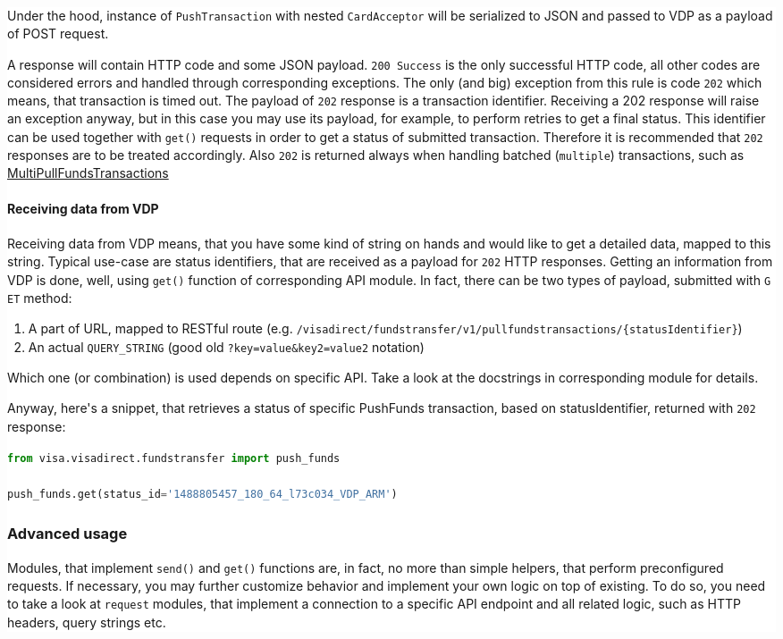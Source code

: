 Under the hood, instance of `PushTransaction` with nested `CardAcceptor` will be serialized to JSON and passed to VDP
as a payload of POST request.

A response will contain HTTP code and some JSON payload. `200 Success` is the only successful HTTP code, all other codes 
are considered errors and handled through corresponding exceptions. The only (and big) exception from this rule is 
code `202` which means, that transaction is timed out. The payload of `202` response is a transaction identifier.
Receiving a 202 response will raise an exception anyway, but in this case you may use its payload, for example, to
 perform retries to get a final status.
This identifier can be used together with `get()` requests in order to get a status of submitted transaction. Therefore
it is recommended that `202` responses are to be treated accordingly. Also `202` is returned always when handling 
batched (`multiple`) transactions, such as [MultiPullFundsTransactions](https://developer.visa.com/products/visa_direct/reference#visa_direct__funds_transfer__v1__multipullfunds)

#### Receiving data from VDP ####

Receiving data from VDP means, that you have some kind of string on hands and would like to get a detailed data, mapped
to this string. Typical use-case are status identifiers, that are received as a payload for `202` HTTP responses.
Getting an information from VDP is done, well, using `get()` function of corresponding API module. In fact, there can
be two types of payload, submitted with `GET` method:
1. A part of URL, mapped to RESTful route (e.g. `/visadirect/fundstransfer/v1/pullfundstransactions/{statusIdentifier}`)
2. An actual `QUERY_STRING` (good old `?key=value&key2=value2` notation)

Which one (or combination) is used depends on specific API. Take a look at the docstrings in corresponding module for
details.

Anyway, here's a snippet, that retrieves a status of specific PushFunds transaction, based on statusIdentifier, returned 
with `202` response:

```python
from visa.visadirect.fundstransfer import push_funds

push_funds.get(status_id='1488805457_180_64_l73c034_VDP_ARM')
```

### Advanced usage ###

Modules, that implement `send()` and `get()` functions are, in fact, no more than simple helpers, that perform 
preconfigured requests. If necessary, you may further customize behavior and implement your own logic on top of 
existing. To do so, you need to take a look at `request` modules, that implement a connection to a specific API endpoint 
and all related logic, such as HTTP headers, query strings etc. 
